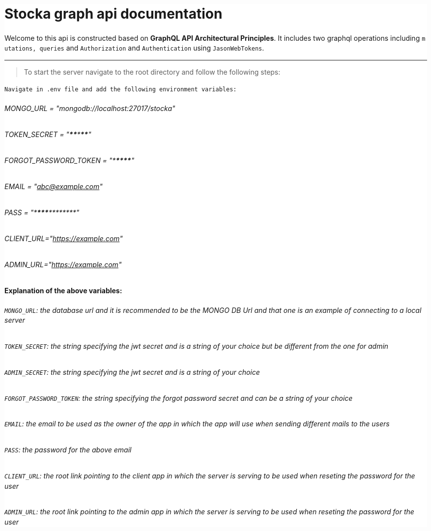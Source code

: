 # Stocka graph api documentation

Welcome to this api is constructed based on **GraphQL API Architectural Principles**.
It includes two graphql operations including `mutations, queries` and `Authorization` and `Authentication` using `JasonWebTokens`.

---

> To start the server navigate to the root directory and follow the following steps:

`Navigate in .env file and add the following environment variables:`

###### MONGO_URL = "mongodb://localhost:27017/stocka"

###### TOKEN_SECRET = "**\*\***\***\*\***"

###### FORGOT_PASSWORD_TOKEN = "\***\*\*\*\***"

###### EMAIL = "abc@example.com"

###### PASS = "\***\*\*\***\*\*\*\*\*\*\*\*"

###### CLIENT_URL="https://example.com"

###### ADMIN_URL="https://example.com"

#### Explanation of the above variables:

###### `MONGO_URL`: the database url and it is recommended to be the MONGO DB Url and that one is an example of connecting to a local server

###### `TOKEN_SECRET`: the string specifying the jwt secret and is a string of your choice but be different from the one for admin

###### `ADMIN_SECRET`: the string specifying the jwt secret and is a string of your choice

###### `FORGOT_PASSWORD_TOKEN`: the string specifying the forgot password secret and can be a string of your choice

###### `EMAIL`: the email to be used as the owner of the app in which the app will use when sending different mails to the users

###### `PASS`: the password for the above email

###### `CLIENT_URL`: the root link pointing to the client app in which the server is serving to be used when reseting the password for the user

###### `ADMIN_URL`: the root link pointing to the admin app in which the server is serving to be used when reseting the password for the user
